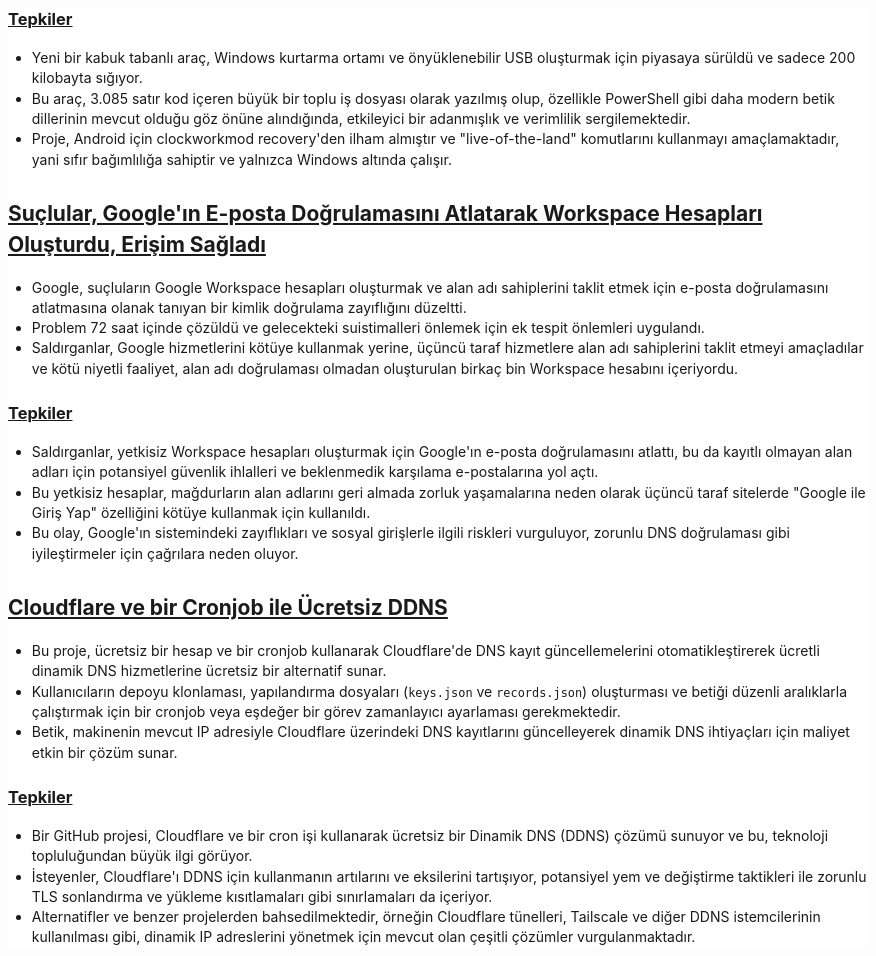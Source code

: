 ### [Tepkiler](https://news.ycombinator.com/item?id=41083987)

- Yeni bir kabuk tabanlı araç, Windows kurtarma ortamı ve önyüklenebilir USB oluşturmak için piyasaya sürüldü ve sadece 200 kilobayta sığıyor.
- Bu araç, 3.085 satır kod içeren büyük bir toplu iş dosyası olarak yazılmış olup, özellikle PowerShell gibi daha modern betik dillerinin mevcut olduğu göz önüne alındığında, etkileyici bir adanmışlık ve verimlilik sergilemektedir.
- Proje, Android için clockworkmod recovery'den ilham almıştır ve "live-of-the-land" komutlarını kullanmayı amaçlamaktadır, yani sıfır bağımlılığa sahiptir ve yalnızca Windows altında çalışır.

## [Suçlular, Google'ın E-posta Doğrulamasını Atlatarak Workspace Hesapları Oluşturdu, Erişim Sağladı](https://krebsonsecurity.com/2024/07/crooks-bypassed-googles-email-verification-to-create-workspace-accounts-access-3rd-party-services/)

- Google, suçluların Google Workspace hesapları oluşturmak ve alan adı sahiplerini taklit etmek için e-posta doğrulamasını atlatmasına olanak tanıyan bir kimlik doğrulama zayıflığını düzeltti.
- Problem 72 saat içinde çözüldü ve gelecekteki suistimalleri önlemek için ek tespit önlemleri uygulandı.
- Saldırganlar, Google hizmetlerini kötüye kullanmak yerine, üçüncü taraf hizmetlere alan adı sahiplerini taklit etmeyi amaçladılar ve kötü niyetli faaliyet, alan adı doğrulaması olmadan oluşturulan birkaç bin Workspace hesabını içeriyordu.

### [Tepkiler](https://news.ycombinator.com/item?id=41082502)

- Saldırganlar, yetkisiz Workspace hesapları oluşturmak için Google'ın e-posta doğrulamasını atlattı, bu da kayıtlı olmayan alan adları için potansiyel güvenlik ihlalleri ve beklenmedik karşılama e-postalarına yol açtı.
- Bu yetkisiz hesaplar, mağdurların alan adlarını geri almada zorluk yaşamalarına neden olarak üçüncü taraf sitelerde "Google ile Giriş Yap" özelliğini kötüye kullanmak için kullanıldı.
- Bu olay, Google'ın sistemindeki zayıflıkları ve sosyal girişlerle ilgili riskleri vurguluyor, zorunlu DNS doğrulaması gibi iyileştirmeler için çağrılara neden oluyor.

## [Cloudflare ve bir Cronjob ile Ücretsiz DDNS](https://github.com/devrim/cloudflare-noip)

- Bu proje, ücretsiz bir hesap ve bir cronjob kullanarak Cloudflare'de DNS kayıt güncellemelerini otomatikleştirerek ücretli dinamik DNS hizmetlerine ücretsiz bir alternatif sunar.
- Kullanıcıların depoyu klonlaması, yapılandırma dosyaları (`keys.json` ve `records.json`) oluşturması ve betiği düzenli aralıklarla çalıştırmak için bir cronjob veya eşdeğer bir görev zamanlayıcı ayarlaması gerekmektedir.
- Betik, makinenin mevcut IP adresiyle Cloudflare üzerindeki DNS kayıtlarını güncelleyerek dinamik DNS ihtiyaçları için maliyet etkin bir çözüm sunar.

### [Tepkiler](https://news.ycombinator.com/item?id=41081810)

- Bir GitHub projesi, Cloudflare ve bir cron işi kullanarak ücretsiz bir Dinamik DNS (DDNS) çözümü sunuyor ve bu, teknoloji topluluğundan büyük ilgi görüyor.
- İsteyenler, Cloudflare'ı DDNS için kullanmanın artılarını ve eksilerini tartışıyor, potansiyel yem ve değiştirme taktikleri ile zorunlu TLS sonlandırma ve yükleme kısıtlamaları gibi sınırlamaları da içeriyor.
- Alternatifler ve benzer projelerden bahsedilmektedir, örneğin Cloudflare tünelleri, Tailscale ve diğer DDNS istemcilerinin kullanılması gibi, dinamik IP adreslerini yönetmek için mevcut olan çeşitli çözümler vurgulanmaktadır.
